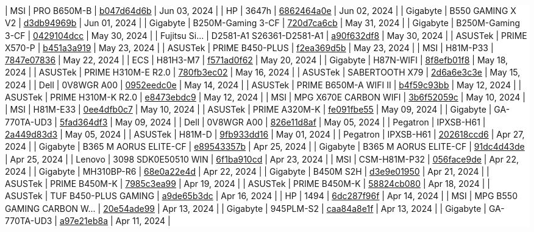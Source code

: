 | MSI           | PRO B650M-B                 | [b047d64d6b](https://linux-hardware.org/?probe=b047d64d6b) | Jun 03, 2024 |
| HP            | 3647h                       | [6862464a0e](https://linux-hardware.org/?probe=6862464a0e) | Jun 02, 2024 |
| Gigabyte      | B550 GAMING X V2            | [d3db94969b](https://linux-hardware.org/?probe=d3db94969b) | Jun 01, 2024 |
| Gigabyte      | B250M-Gaming 3-CF           | [720d7ca6cb](https://linux-hardware.org/?probe=720d7ca6cb) | May 31, 2024 |
| Gigabyte      | B250M-Gaming 3-CF           | [0429104dcc](https://linux-hardware.org/?probe=0429104dcc) | May 30, 2024 |
| Fujitsu Si... | D2581-A1 S26361-D2581-A1    | [a90f632df8](https://linux-hardware.org/?probe=a90f632df8) | May 30, 2024 |
| ASUSTek       | PRIME X570-P                | [b451a3a919](https://linux-hardware.org/?probe=b451a3a919) | May 23, 2024 |
| ASUSTek       | PRIME B450-PLUS             | [f2ea369d5b](https://linux-hardware.org/?probe=f2ea369d5b) | May 23, 2024 |
| MSI           | H81M-P33                    | [7847e07836](https://linux-hardware.org/?probe=7847e07836) | May 22, 2024 |
| ECS           | H81H3-M7                    | [f571ad0f62](https://linux-hardware.org/?probe=f571ad0f62) | May 20, 2024 |
| Gigabyte      | H87N-WIFI                   | [8f8efb01f8](https://linux-hardware.org/?probe=8f8efb01f8) | May 18, 2024 |
| ASUSTek       | PRIME H310M-E R2.0          | [780fb3ec02](https://linux-hardware.org/?probe=780fb3ec02) | May 16, 2024 |
| ASUSTek       | SABERTOOTH X79              | [2d6a6e3c3e](https://linux-hardware.org/?probe=2d6a6e3c3e) | May 15, 2024 |
| Dell          | 0V8WGR A00                  | [0952eedc0e](https://linux-hardware.org/?probe=0952eedc0e) | May 14, 2024 |
| ASUSTek       | PRIME B650M-A WIFI II       | [b4f59c93bb](https://linux-hardware.org/?probe=b4f59c93bb) | May 12, 2024 |
| ASUSTek       | PRIME H310M-K R2.0          | [e8473ebdc9](https://linux-hardware.org/?probe=e8473ebdc9) | May 12, 2024 |
| MSI           | MPG X670E CARBON WIFI       | [3b6f52059c](https://linux-hardware.org/?probe=3b6f52059c) | May 10, 2024 |
| MSI           | H81M-E33                    | [0ee4dfb0c7](https://linux-hardware.org/?probe=0ee4dfb0c7) | May 10, 2024 |
| ASUSTek       | PRIME A320M-K               | [fe091fbe55](https://linux-hardware.org/?probe=fe091fbe55) | May 09, 2024 |
| Gigabyte      | GA-770TA-UD3                | [5fad364df3](https://linux-hardware.org/?probe=5fad364df3) | May 09, 2024 |
| Dell          | 0V8WGR A00                  | [826e11d8af](https://linux-hardware.org/?probe=826e11d8af) | May 05, 2024 |
| Pegatron      | IPXSB-H61                   | [2a449d83d3](https://linux-hardware.org/?probe=2a449d83d3) | May 05, 2024 |
| ASUSTek       | H81M-D                      | [9fb933dd16](https://linux-hardware.org/?probe=9fb933dd16) | May 01, 2024 |
| Pegatron      | IPXSB-H61                   | [202618ccd6](https://linux-hardware.org/?probe=202618ccd6) | Apr 27, 2024 |
| Gigabyte      | B365 M AORUS ELITE-CF       | [e89543357b](https://linux-hardware.org/?probe=e89543357b) | Apr 25, 2024 |
| Gigabyte      | B365 M AORUS ELITE-CF       | [91dc4d43de](https://linux-hardware.org/?probe=91dc4d43de) | Apr 25, 2024 |
| Lenovo        | 3098 SDK0E50510 WIN         | [6f1ba910cd](https://linux-hardware.org/?probe=6f1ba910cd) | Apr 23, 2024 |
| MSI           | CSM-H81M-P32                | [056face9de](https://linux-hardware.org/?probe=056face9de) | Apr 22, 2024 |
| Gigabyte      | MH310BP-R6                  | [68e0a22e4d](https://linux-hardware.org/?probe=68e0a22e4d) | Apr 22, 2024 |
| Gigabyte      | B450M S2H                   | [d3e9e01950](https://linux-hardware.org/?probe=d3e9e01950) | Apr 21, 2024 |
| ASUSTek       | PRIME B450M-K               | [7985c3ea99](https://linux-hardware.org/?probe=7985c3ea99) | Apr 19, 2024 |
| ASUSTek       | PRIME B450M-K               | [58824cb080](https://linux-hardware.org/?probe=58824cb080) | Apr 18, 2024 |
| ASUSTek       | TUF B450-PLUS GAMING        | [a9de65b3dc](https://linux-hardware.org/?probe=a9de65b3dc) | Apr 16, 2024 |
| HP            | 1494                        | [6dc287f96f](https://linux-hardware.org/?probe=6dc287f96f) | Apr 14, 2024 |
| MSI           | MPG B550 GAMING CARBON W... | [20e54ade99](https://linux-hardware.org/?probe=20e54ade99) | Apr 13, 2024 |
| Gigabyte      | 945PLM-S2                   | [caa84a8e1f](https://linux-hardware.org/?probe=caa84a8e1f) | Apr 13, 2024 |
| Gigabyte      | GA-770TA-UD3                | [a97e21eb8a](https://linux-hardware.org/?probe=a97e21eb8a) | Apr 11, 2024 |